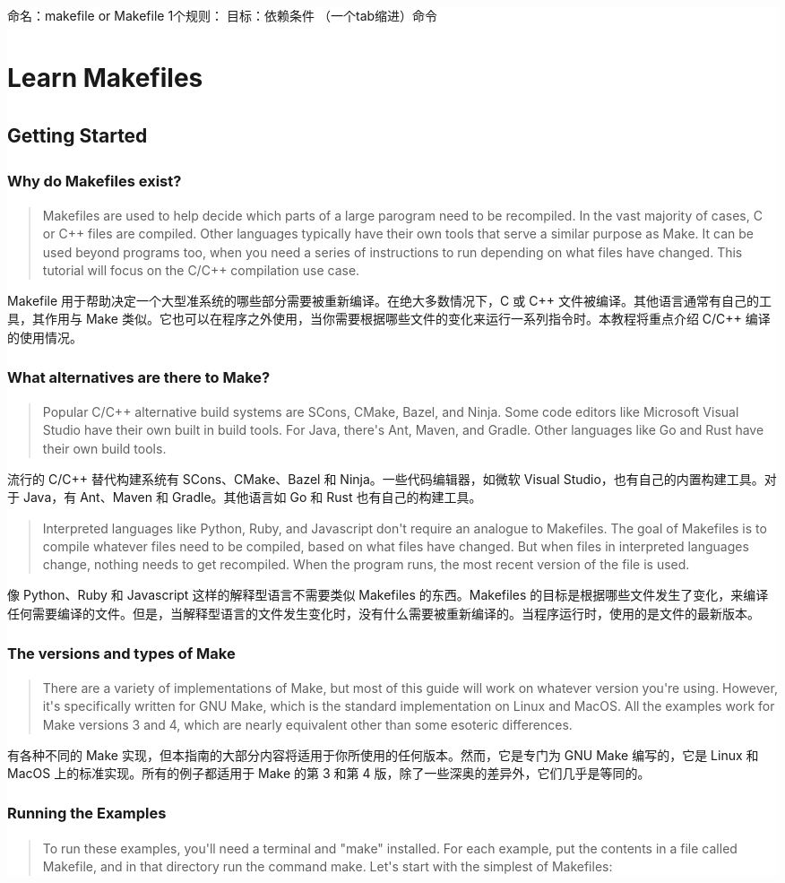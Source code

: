 
命名：makefile or Makefile
1个规则：
    目标：依赖条件
            （一个tab缩进）命令



# Learn Makefiles

## Getting Started

### Why do Makefiles exist?
> Makefiles are used to help decide which parts of a large parogram need to be recompiled. In the vast majority of cases, C or C++ files are compiled. Other languages typically have their own tools that serve a similar purpose as Make. It can be used beyond programs too, when you need a series of instructions to run depending on what files have changed. This tutorial will focus on the C/C++ compilation use case.

Makefile 用于帮助决定一个大型准系统的哪些部分需要被重新编译。在绝大多数情况下，C 或 C++ 文件被编译。其他语言通常有自己的工具，其作用与 Make 类似。它也可以在程序之外使用，当你需要根据哪些文件的变化来运行一系列指令时。本教程将重点介绍 C/C++ 编译的使用情况。

### What alternatives are there to Make?
> Popular C/C++ alternative build systems are SCons, CMake, Bazel, and Ninja. Some code editors like Microsoft Visual Studio have their own built in build tools. For Java, there's Ant, Maven, and Gradle. Other languages like Go and Rust have their own build tools.

流行的 C/C++ 替代构建系统有 SCons、CMake、Bazel 和 Ninja。一些代码编辑器，如微软 Visual Studio，也有自己的内置构建工具。对于 Java，有 Ant、Maven 和 Gradle。其他语言如 Go 和 Rust 也有自己的构建工具。

> Interpreted languages like Python, Ruby, and Javascript don't require an analogue to Makefiles. The goal of Makefiles is to compile whatever files need to be compiled, based on what files have changed. But when files in interpreted languages change, nothing needs to get recompiled. When the program runs, the most recent version of the file is used.

像 Python、Ruby 和 Javascript 这样的解释型语言不需要类似 Makefiles 的东西。Makefiles 的目标是根据哪些文件发生了变化，来编译任何需要编译的文件。但是，当解释型语言的文件发生变化时，没有什么需要被重新编译的。当程序运行时，使用的是文件的最新版本。

### The versions and types of Make
> There are a variety of implementations of Make, but most of this guide will work on whatever version you're using. However, it's specifically written for GNU Make, which is the standard implementation on Linux and MacOS. All the examples work for Make versions 3 and 4, which are nearly equivalent other than some esoteric differences.

有各种不同的 Make 实现，但本指南的大部分内容将适用于你所使用的任何版本。然而，它是专门为 GNU Make 编写的，它是 Linux 和 MacOS 上的标准实现。所有的例子都适用于 Make 的第 3 和第 4 版，除了一些深奥的差异外，它们几乎是等同的。

### Running the Examples
> To run these examples, you'll need a terminal and "make" installed. For each example, put the contents in a file called Makefile, and in that directory run the command make. Let's start with the simplest of Makefiles:
